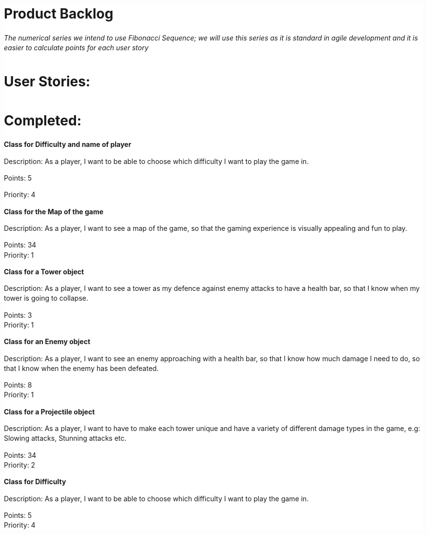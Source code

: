 # Product Backlog 
*The numerical series we intend to use Fibonacci Sequence; we will use this series as it is standard in agile development and it is easier to calculate points for each user story*

# User Stories:


            

# Completed:

**Class for Difficulty and name of player**

Description: As a player, I want to be able to choose which difficulty I want to play the game in.

Points: 5 

Priority: 4

**Class for the Map of the game**

Description: As a player, I want to see a map of the game, so that the gaming experience is visually appealing and fun to play.

Points:   34  
Priority: 1

**Class for a Tower object**

Description: As a player, I want to see a tower as my defence against enemy attacks to have a health bar, so that I know when my tower is going to collapse.

Points:  3  
Priority: 1

**Class for an Enemy object**

Description: As a player, I want to see an enemy approaching with a health bar, so that I know how much damage I need to do, so that I know when the enemy has been defeated.

Points:  8  
Priority: 1

**Class for a Projectile object** 

Description: As a player, I want to have to make each tower unique and have a variety of different damage types in the game, e.g: Slowing attacks, Stunning attacks etc.

Points:  34    
Priority: 2



**Class for Difficulty** 

Description: As a player, I want to be able to choose which difficulty I want to play the game in.  
  
Points: 5    
Priority: 4
